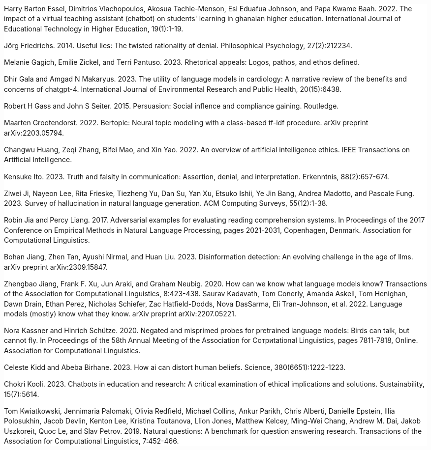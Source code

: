 Harry Barton Essel, Dimitrios Vlachopoulos, Akosua Tachie-Menson, Esi Eduafua Johnson, and Papa Kwame Baah. 2022. The impact of a virtual teaching assistant (chatbot) on students' learning in ghanaian higher education. International Journal of Educational Technology in Higher Education, 19(1):1-19.

Jörg Friedrichs. 2014. Useful lies: The twisted rationality of denial. Philosophical Psychology, 27(2):212234.

Melanie Gagich, Emilie Zickel, and Terri Pantuso. 2023. Rhetorical appeals: Logos, pathos, and ethos defined.

Dhir Gala and Amgad N Makaryus. 2023. The utility of language models in cardiology: A narrative review of the benefits and concerns of chatgpt-4. International Journal of Environmental Research and Public Health, 20(15):6438.

Robert H Gass and John S Seiter. 2015. Persuasion: Social inflence and compliance gaining. Routledge.

Maarten Grootendorst. 2022. Bertopic: Neural topic modeling with a class-based tf-idf procedure. arXiv preprint arXiv:2203.05794.

Changwu Huang, Zeqi Zhang, Bifei Mao, and Xin Yao. 2022. An overview of artificial intelligence ethics. IEEE Transactions on Artificial Intelligence.

Kensuke Ito. 2023. Truth and falsity in communication: Assertion, denial, and interpretation. Erkenntnis, 88(2):657-674.

Ziwei Ji, Nayeon Lee, Rita Frieske, Tiezheng Yu, Dan Su, Yan Xu, Etsuko Ishii, Ye Jin Bang, Andrea Madotto, and Pascale Fung. 2023. Survey of hallucination in natural language generation. ACM Computing Surveys, 55(12):1-38.

Robin Jia and Percy Liang. 2017. Adversarial examples for evaluating reading comprehension systems. In Proceedings of the 2017 Conference on Empirical Methods in Natural Language Processing, pages 2021-2031, Copenhagen, Denmark. Association for Computational Linguistics.

Bohan Jiang, Zhen Tan, Ayushi Nirmal, and Huan Liu. 2023. Disinformation detection: An evolving challenge in the age of llms. arXiv preprint arXiv:2309.15847.

Zhengbao Jiang, Frank F. Xu, Jun Araki, and Graham Neubig. 2020. How can we know what language models know? Transactions of the Association for Computational Linguistics, 8:423-438.
Saurav Kadavath, Tom Conerly, Amanda Askell, Tom Henighan, Dawn Drain, Ethan Perez, Nicholas Schiefer, Zac Hatfield-Dodds, Nova DasSarma, Eli Tran-Johnson, et al. 2022. Language models (mostly) know what they know. arXiv preprint arXiv:2207.05221.

Nora Kassner and Hinrich Schütze. 2020. Negated and misprimed probes for pretrained language models: Birds can talk, but cannot fly. In Proceedings of the 58th Annual Meeting of the Association for Coтриtational Linguistics, pages 7811-7818, Online. Association for Computational Linguistics.

Celeste Kidd and Abeba Birhane. 2023. How ai can distort human beliefs. Science, 380(6651):1222-1223.

Chokri Kooli. 2023. Chatbots in education and research: A critical examination of ethical implications and solutions. Sustainability, 15(7):5614.

Tom Kwiatkowski, Jennimaria Palomaki, Olivia Redfield, Michael Collins, Ankur Parikh, Chris Alberti, Danielle Epstein, Illia Polosukhin, Jacob Devlin, Kenton Lee, Kristina Toutanova, Llion Jones, Matthew Kelcey, Ming-Wei Chang, Andrew M. Dai, Jakob Uszkoreit, Quoc Le, and Slav Petrov. 2019. Natural questions: A benchmark for question answering research. Transactions of the Association for Computational Linguistics, 7:452-466.
